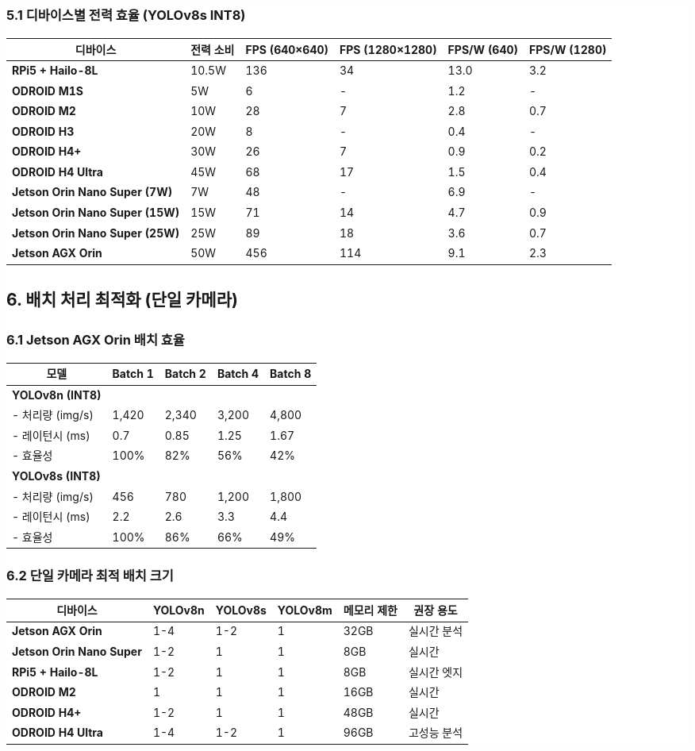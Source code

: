 ### 5.1 디바이스별 전력 효율 (YOLOv8s INT8)

| 디바이스 | 전력 소비 | FPS (640×640) | FPS (1280×1280) | FPS/W (640) | FPS/W (1280) |
|----------|-----------|---------------|-----------------|-------------|--------------|
| **RPi5 + Hailo-8L** | 10.5W | 136 | 34 | 13.0 | 3.2 |
| **ODROID M1S** | 5W | 6 | - | 1.2 | - |
| **ODROID M2** | 10W | 28 | 7 | 2.8 | 0.7 |
| **ODROID H3** | 20W | 8 | - | 0.4 | - |
| **ODROID H4+** | 30W | 26 | 7 | 0.9 | 0.2 |
| **ODROID H4 Ultra** | 45W | 68 | 17 | 1.5 | 0.4 |
| **Jetson Orin Nano Super (7W)** | 7W | 48 | - | 6.9 | - |
| **Jetson Orin Nano Super (15W)** | 15W | 71 | 14 | 4.7 | 0.9 |
| **Jetson Orin Nano Super (25W)** | 25W | 89 | 18 | 3.6 | 0.7 |
| **Jetson AGX Orin** | 50W | 456 | 114 | 9.1 | 2.3 |

## 6. 배치 처리 최적화 (단일 카메라)

### 6.1 Jetson AGX Orin 배치 효율

| 모델 | Batch 1 | Batch 2 | Batch 4 | Batch 8 |
|------|---------|---------|---------|---------|
| **YOLOv8n (INT8)** | | | | |
| - 처리량 (img/s) | 1,420 | 2,340 | 3,200 | 4,800 |
| - 레이턴시 (ms) | 0.7 | 0.85 | 1.25 | 1.67 |
| - 효율성 | 100% | 82% | 56% | 42% |
| **YOLOv8s (INT8)** | | | | |
| - 처리량 (img/s) | 456 | 780 | 1,200 | 1,800 |
| - 레이턴시 (ms) | 2.2 | 2.6 | 3.3 | 4.4 |
| - 효율성 | 100% | 86% | 66% | 49% |

### 6.2 단일 카메라 최적 배치 크기

| 디바이스 | YOLOv8n | YOLOv8s | YOLOv8m | 메모리 제한 | 권장 용도 |
|----------|---------|---------|---------|-------------|-----------|
| **Jetson AGX Orin** | 1-4 | 1-2 | 1 | 32GB | 실시간 분석 |
| **Jetson Orin Nano Super** | 1-2 | 1 | 1 | 8GB | 실시간 |
| **RPi5 + Hailo-8L** | 1-2 | 1 | 1 | 8GB | 실시간 엣지 |
| **ODROID M2** | 1 | 1 | 1 | 16GB | 실시간 |
| **ODROID H4+** | 1-2 | 1 | 1 | 48GB | 실시간 |
| **ODROID H4 Ultra** | 1-4 | 1-2 | 1 | 96GB | 고성능 분석 |
